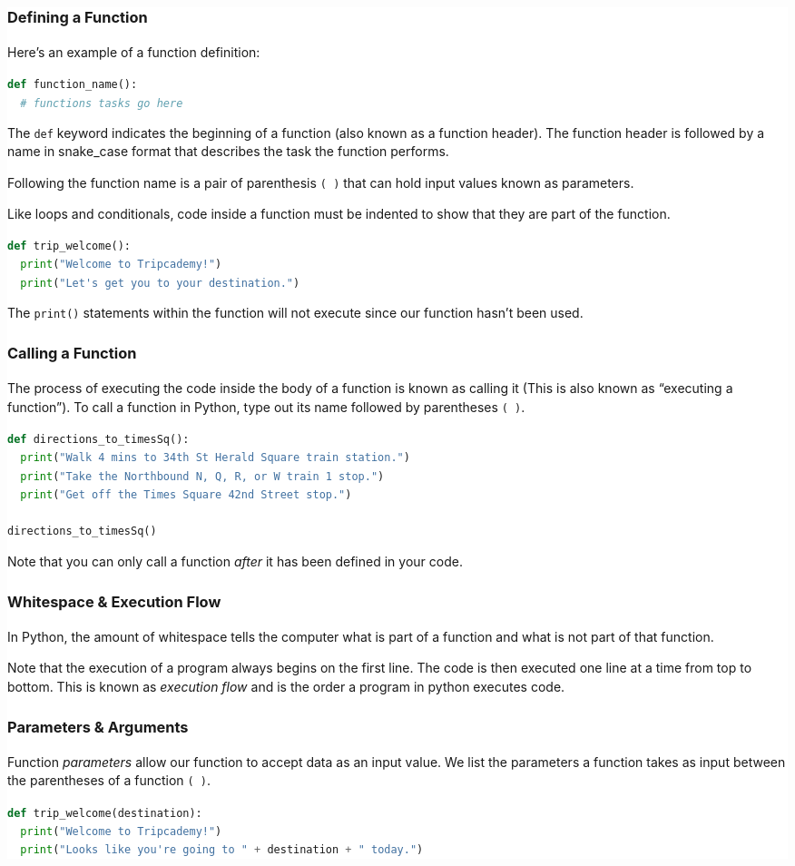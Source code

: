 ### Defining a Function
Here’s an example of a function definition:

```python
def function_name():
  # functions tasks go here
```

The `def` keyword indicates the beginning of a function (also known as a function header). The function header is followed by a name in snake_case format that describes the task the function performs.

Following the function name is a pair of parenthesis `( )` that can hold input values known as parameters.

Like loops and conditionals, code inside a function must be indented to show that they are part of the function.

```python
def trip_welcome():
  print("Welcome to Tripcademy!") 
  print("Let's get you to your destination.")
```

The `print()` statements within the function will not execute since our function hasn’t been used.

### Calling a Function
The process of executing the code inside the body of a function is known as calling it (This is also known as “executing a function”). To call a function in Python, type out its name followed by parentheses `( )`.

```python
def directions_to_timesSq():
  print("Walk 4 mins to 34th St Herald Square train station.")
  print("Take the Northbound N, Q, R, or W train 1 stop.")
  print("Get off the Times Square 42nd Street stop.")

directions_to_timesSq()
```

Note that you can only call a function *after* it has been defined in your code.

### Whitespace & Execution Flow
In Python, the amount of whitespace tells the computer what is part of a function and what is not part of that function.

Note that the execution of a program always begins on the first line. The code is then executed one line at a time from top to bottom. This is known as *execution flow* and is the order a program in python executes code.

### Parameters & Arguments
Function *parameters* allow our function to accept data as an input value. We list the parameters a function takes as input between the parentheses of a function `( )`.

```python
def trip_welcome(destination):
  print("Welcome to Tripcademy!") 
  print("Looks like you're going to " + destination + " today.")
```
